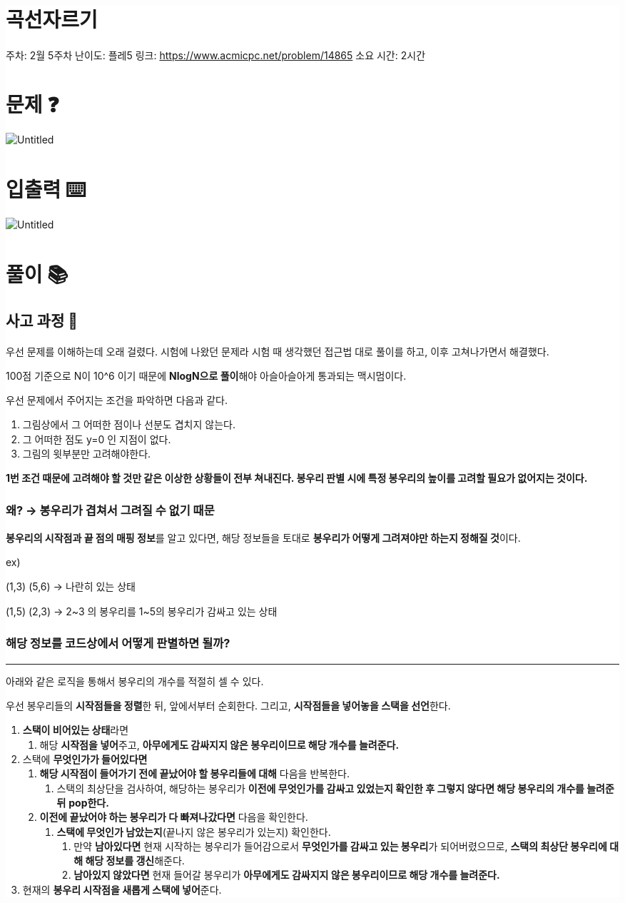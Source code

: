 # 곡선자르기

주차: 2월 5주차
난이도: 플레5
링크: https://www.acmicpc.net/problem/14865
소요 시간: 2시간

# 문제 ❓

![Untitled](https://github-production-user-asset-6210df.s3.amazonaws.com/76868151/308632316-92f248ca-7dad-4d3a-b443-f678fd610c0e.png?X-Amz-Algorithm=AWS4-HMAC-SHA256&X-Amz-Credential=AKIAVCODYLSA53PQK4ZA%2F20240229%2Fus-east-1%2Fs3%2Faws4_request&X-Amz-Date=20240229T015059Z&X-Amz-Expires=300&X-Amz-Signature=f73237d9a65a2139577e85880da847f1201bf49a16527557b0a120dec5542ca1&X-Amz-SignedHeaders=host&actor_id=76868151&key_id=0&repo_id=743826964)

# 입출력 ⌨️

![Untitled](https://github-production-user-asset-6210df.s3.amazonaws.com/76868151/308632384-c1d7677f-47fe-4736-8f8f-0ba3104e7d45.png?X-Amz-Algorithm=AWS4-HMAC-SHA256&X-Amz-Credential=AKIAVCODYLSA53PQK4ZA%2F20240229%2Fus-east-1%2Fs3%2Faws4_request&X-Amz-Date=20240229T015105Z&X-Amz-Expires=300&X-Amz-Signature=da216639428586c21b232be6a488b32dbf5adcf9f56c30938e06b6bb85daf717&X-Amz-SignedHeaders=host&actor_id=76868151&key_id=0&repo_id=743826964)

# 풀이 📚

## 사고 과정 🤔

우선 문제를 이해하는데 오래 걸렸다. 시험에 나왔던 문제라 시험 때 생각했던 접근법 대로 풀이를 하고, 이후 고쳐나가면서 해결했다.

100점 기준으로 N이 10^6 이기 때문에 **NlogN으로 풀이**해야 아슬아슬아게 통과되는 맥시멈이다.

우선 문제에서 주어지는 조건을 파악하면 다음과 같다.

1. 그림상에서 그 어떠한 점이나 선분도 겹치지 않는다.
2. 그 어떠한 점도 y=0 인 지점이 없다.
3. 그림의 윗부분만 고려해야한다.

**1번 조건 때문에 고려해야 할 것만 같은 이상한 상황들이 전부 쳐내진다.  봉우리 판별 시에 특정 봉우리의 높이를 고려할 필요가 없어지는 것이다.**

### 왜? → 봉우리가 겹쳐서 그려질 수 없기 때문

**봉우리의 시작점과 끝 점의 매핑 정보**를 알고 있다면, 해당 정보들을 토대로 **봉우리가 어떻게 그려져야만 하는지 정해질 것**이다.

ex)

(1,3) (5,6) → 나란히 있는 상태

(1,5) (2,3) → 2~3 의 봉우리를 1~5의 봉우리가 감싸고 있는 상태

### 해당 정보를 코드상에서 어떻게 판별하면 될까?

---

아래와 같은 로직을 통해서 봉우리의 개수를 적절히 셀 수 있다.

우선 봉우리들의 **시작점들을 정렬**한 뒤, 앞에서부터 순회한다. 그리고, **시작점들을 넣어놓을 스택을 선언**한다.

1. **스택이 비어있는 상태**라면
    1. 해당 **시작점을 넣어**주고, **아무에게도 감싸지지 않은 봉우리이므로 해당 개수를 늘려준다.**
2. 스택에 **무엇인가가 들어있다면**
    1. **해당 시작점이 들어가기 전에 끝났어야 할 봉우리들에 대해** 다음을 반복한다. 
        1. 스택의 최상단을 검사하여, 해당하는 봉우리가 **이전에 무엇인가를 감싸고 있었는지 확인한 후 그렇지 않다면 해당 봉우리의  개수를 늘려준뒤** **pop한다.**
    2. **이전에 끝났어야 하는 봉우리가 다 빠져나갔다면** 다음을 확인한다.
        1. **스택에 무엇인가 남았는지**(끝나지 않은 봉우리가 있는지) 확인한다.
            1. 만약 **남아있다면** 현재 시작하는 봉우리가 들어감으로서 **무엇인가를 감싸고 있는 봉우리**가 되어버렸으므로, **스택의 최상단 봉우리에 대해 해당 정보를 갱신**해준다.
            2. **남아있지 않았다면** 현재 들어갈 봉우리가 **아무에게도 감싸지지 않은 봉우리이므로 해당 개수를 늘려준다.**
3. 현재의 **봉우리 시작점을 새롭게 스택에 넣어**준다.
